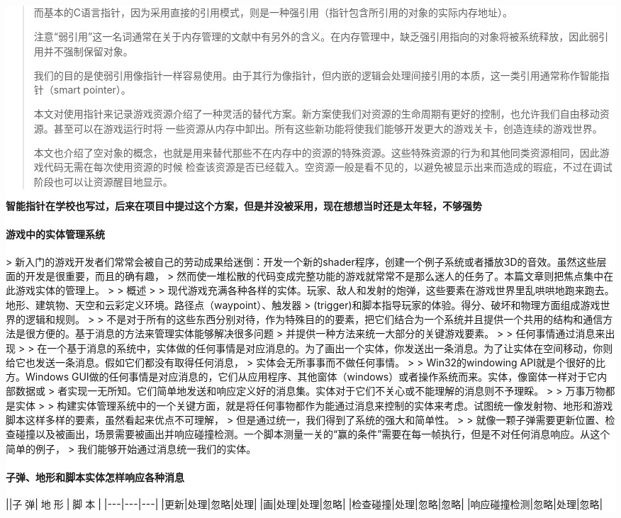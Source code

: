 > 而基本的C语言指针，因为采用直接的引用模式，则是一种强引用（指针包含所引用的对象的实际内存地址）。
>
> 注意“弱引用”这一名词通常在关于内存管理的文献中有另外的含义。在内存管理中，缺乏强引用指向的对象将被系统释放，因此弱引用并不强制保留对象。
>
> 我们的目的是使弱引用像指针一样容易使用。由于其行为像指针，但内嵌的逻辑会处理间接引用的本质，这一类引用通常称作智能指针（smart pointer）。
>
> 本文对使用指针来记录游戏资源介绍了一种灵活的替代方案。新方案使我们对资源的生命周期有更好的控制，也允许我们自由移动资源。甚至可以在游戏运行时将
> 一些资源从内存中卸出。所有这些新功能将使我们能够开发更大的游戏关卡，创造连续的游戏世界。
> 
> 本文也介绍了空对象的概念，也就是用来替代那些不在内存中的资源的特殊资源。这些特殊资源的行为和其他同类资源相同，因此游戏代码无需在每次使用资源的时候
> 检查该资源是否已经载入。空资源一般是看不见的，以避免被显示出来而造成的瑕疵，不过在调试阶段也可以让资源醒目地显示。

**智能指针在学校也写过，后来在项目中提过这个方案，但是并没被采用，现在想想当时还是太年轻，不够强势**

<h4>游戏中的实体管理系统</h4>
> 新入门的游戏开发者们常常会被自己的劳动成果给迷倒：开发一个新的shader程序，创建一个例子系统或者播放3D的音效。虽然这些层面的开发是很重要，而且的确有趣，
> 然而使一堆松散的代码变成完整功能的游戏就常常不是那么迷人的任务了。本篇文章则把焦点集中在此游戏实体的管理上。
>
> 概述
>
> 现代游戏充满各种各样的实体。玩家、敌人和发射的炮弹，这些要素在游戏世界里乱哄哄地跑来跑去。地形、建筑物、天空和云彩定义环境。路径点（waypoint）、触发器
> (trigger)和脚本指导玩家的体验。得分、破坏和物理方面组成游戏世界的逻辑和规则。
> 
> 不是对于所有的这些东西分别对待，作为特殊目的的要素，把它们结合为一个系统并且提供一个共用的结构和通信方法是很方便的。基于消息的方法来管理实体能够解决很多问题
> 并提供一种方法来统一大部分的关键游戏要素。
>
> 任何事情通过消息来出现
> 
> 在一个基于消息的系统中，实体做的任何事情是对应消息的。为了画出一个实体，你发送出一条消息。为了让实体在空间移动，你则给它也发送一条消息。假如它们都没有取得任何消息，
> 实体会无所事事而不做任何事情。
>
> Win32的windowing API就是个很好的比方。Windows GUI做的任何事情是对应消息的，它们从应用程序、其他窗体（windows）或者操作系统而来。实体，像窗体一样对于它内部数据或
> 者实现一无所知。它们简单地发送和响应定义好的消息集。实体对于它们不关心或不能理解的消息则不予理睬。
>
> 万事万物都是实体
>
> 构建实体管理系统中的一个关键方面，就是将任何事物都作为能通过消息来控制的实体来考虑。试图统一像发射物、地形和游戏脚本这样多样的要素，虽然看起来优点不可理解，
> 但是通过统一，我们得到了系统的强大和简单性。
>
> 就像一颗子弹需要更新位置、检查碰撞以及被画出，场景需要被画出并响应碰撞检测。一个脚本测量一关的“赢的条件”需要在每一帧执行，但是不对任何消息响应。从这个简单的例子，
> 我们能够开始通过消息统一我们的实体。

<h4>子弹、地形和脚本实体怎样响应各种消息</h4>

||子 弹| 地 形 | 脚 本 |
|---|---|---|
|更新|处理|忽略|处理|
|画|处理|处理|忽略|
|检查碰撞|处理|忽略|忽略|
|响应碰撞检测|忽略|处理|忽略|
